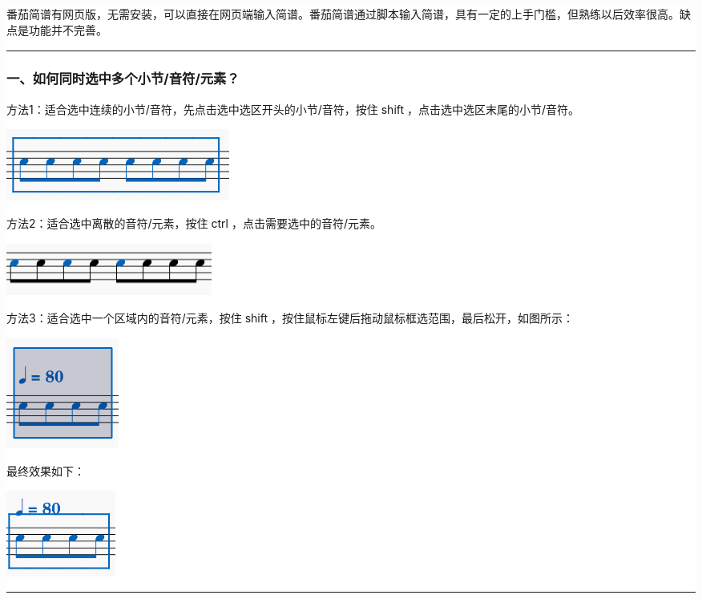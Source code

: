    番茄简谱有网页版，无需安装，可以直接在网页端输入简谱。番茄简谱通过脚本输入简谱，具有一定的上手门槛，但熟练以后效率很高。缺点是功能并不完善。

---



### <span id="多选">一、如何同时选中多个小节/音符/元素？</span>

方法1：适合选中连续的小节/音符，先点击选中选区开头的小节/音符，按住 shift ，点击选中选区末尾的小节/音符。

<img src="./img/01_01_01.png" alt="01_01_01" style="zoom:50%;" />

方法2：适合选中离散的音符/元素，按住 ctrl ，点击需要选中的音符/元素。



<img src="./img/01_01_02.png" alt="01_01_02" style="zoom:50%;" />

方法3：适合选中一个区域内的音符/元素，按住 shift ，按住鼠标左键后拖动鼠标框选范围，最后松开，如图所示：

<img src="./img/01_01_03.png" alt="01_01_03" style="zoom:50%;" />

最终效果如下：

<img src="./img/01_01_04.png" alt="01_01_04" style="zoom:50%;" />

---